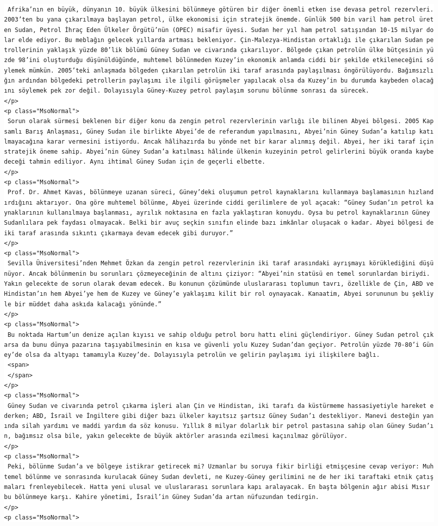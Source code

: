     Afrika’nın en büyük, dünyanın 10. büyük ülkesini bölünmeye götüren bir diğer önemli etken ise devasa petrol rezervleri. 2003’ten bu yana çıkarılmaya başlayan petrol, ülke ekonomisi için stratejik önemde. Günlük 500 bin varil ham petrol üreten Sudan, Petrol İhraç Eden Ülkeler Örgütü’nün (OPEC) misafir üyesi. Sudan her yıl ham petrol satışından 10-15 milyar dolar elde ediyor. Bu meblağın gelecek yıllarda artması bekleniyor. Çin-Malezya-Hindistan ortaklığı ile çıkarılan Sudan petrollerinin yaklaşık yüzde 80’lik bölümü Güney Sudan ve civarında çıkarılıyor. Bölgede çıkan petrolün ülke bütçesinin yüzde 98’ini oluşturduğu düşünüldüğünde, muhtemel bölünmeden Kuzey’in ekonomik anlamda ciddi bir şekilde etkileneceğini söylemek mümkün. 2005’teki anlaşmada bölgeden çıkarılan petrolün iki taraf arasında paylaşılması öngörülüyordu. Bağımsızlığın ardından bölgedeki petrollerin paylaşımı ile ilgili görüşmeler yapılacak olsa da Kuzey’in bu durumda kaybeden olacağını söylemek pek zor değil. Dolayısıyla Güney-Kuzey petrol paylaşım sorunu bölünme sonrası da sürecek.
    </p>
    <p class="MsoNormal">
     Sorun olarak sürmesi beklenen bir diğer konu da zengin petrol rezervlerinin varlığı ile bilinen Abyei bölgesi. 2005 Kapsamlı Barış Anlaşması, Güney Sudan ile birlikte Abyei’de de referandum yapılmasını, Abyei’nin Güney Sudan’a katılıp katılmayacağına karar vermesini istiyordu. Ancak hâlihazırda bu yönde net bir karar alınmış değil. Abyei, her iki taraf için stratejik öneme sahip. Abyei’nin Güney Sudan’a katılması hâlinde ülkenin kuzeyinin petrol gelirlerini büyük oranda kaybedeceği tahmin ediliyor. Aynı ihtimal Güney Sudan için de geçerli elbette.
    </p>
    <p class="MsoNormal">
     Prof. Dr. Ahmet Kavas, bölünmeye uzanan süreci, Güney’deki oluşumun petrol kaynaklarını kullanmaya başlamasının hızlandırdığını aktarıyor. Ona göre muhtemel bölünme, Abyei üzerinde ciddi gerilimlere de yol açacak: “Güney Sudan’ın petrol kaynaklarının kullanılmaya başlanması, ayrılık noktasına en fazla yaklaştıran konuydu. Oysa bu petrol kaynaklarının Güney Sudanlılara pek faydası olmayacak. Belki bir avuç seçkin sınıfın elinde bazı imkânlar oluşacak o kadar. Abyei bölgesi de iki taraf arasında sıkıntı çıkarmaya devam edecek gibi duruyor.”
    </p>
    <p class="MsoNormal">
     Sevilla Üniversitesi’nden Mehmet Özkan da zengin petrol rezervlerinin iki taraf arasındaki ayrışmayı körüklediğini düşünüyor. Ancak bölünmenin bu sorunları çözmeyeceğinin de altını çiziyor: “Abyei’nin statüsü en temel sorunlardan biriydi. Yakın gelecekte de sorun olarak devam edecek. Bu konunun çözümünde uluslararası toplumun tavrı, özellikle de Çin, ABD ve Hindistan’ın hem Abyei’ye hem de Kuzey ve Güney’e yaklaşımı kilit bir rol oynayacak. Kanaatim, Abyei sorununun bu şekliyle bir müddet daha askıda kalacağı yönünde.”
    </p>
    <p class="MsoNormal">
     Bu noktada Hartum’un denize açılan kıyısı ve sahip olduğu petrol boru hattı elini güçlendiriyor. Güney Sudan petrol çıkarsa da bunu dünya pazarına taşıyabilmesinin en kısa ve güvenli yolu Kuzey Sudan’dan geçiyor. Petrolün yüzde 70-80’i Güney’de olsa da altyapı tamamıyla Kuzey’de. Dolayısıyla petrolün ve gelirin paylaşımı iyi ilişkilere bağlı.
     <span>
     </span>
    </p>
    <p class="MsoNormal">
     Güney Sudan ve civarında petrol çıkarma işleri alan Çin ve Hindistan, iki tarafı da küstürmeme hassasiyetiyle hareket ederken; ABD, İsrail ve İngiltere gibi diğer bazı ülkeler kayıtsız şartsız Güney Sudan’ı destekliyor. Manevi desteğin yanında silah yardımı ve maddi yardım da söz konusu. Yıllık 8 milyar dolarlık bir petrol pastasına sahip olan Güney Sudan’ın, bağımsız olsa bile, yakın gelecekte de büyük aktörler arasında ezilmesi kaçınılmaz görülüyor.
    </p>
    <p class="MsoNormal">
     Peki, bölünme Sudan’a ve bölgeye istikrar getirecek mi? Uzmanlar bu soruya fikir birliği etmişçesine cevap veriyor: Muhtemel bölünme ve sonrasında kurulacak Güney Sudan devleti, ne Kuzey-Güney gerilimini ne de her iki taraftaki etnik çatışmaları frenleyebilecek. Hatta yeni ulusal ve uluslararası sorunlara kapı aralayacak. En başta bölgenin ağır abisi Mısır bu bölünmeye karşı. Kahire yönetimi, İsrail’in Güney Sudan’da artan nüfuzundan tedirgin.
    </p>
    <p class="MsoNormal">
